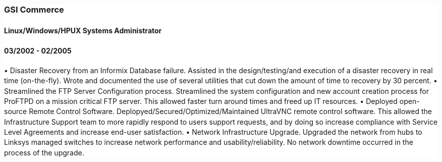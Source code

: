 ### GSI Commerce 
#### Linux/Windows/HPUX Systems Administrator
#### 03/2002 - 02/2005 

• Disaster Recovery from an Informix Database failure. Assisted in the design/testing/and execution of a 
disaster recovery in real time (on-the-fly). Wrote and documented the use of several utilities that cut down the 
amount of time to recovery by 30 percent. 
• Streamlined the FTP Server Configuration process. Streamlined the system configuration and new account 
creation process for ProFTPD on a mission critical FTP server. This allowed faster turn around times and 
freed up IT resources. 
• Deployed open-source Remote Control Software. Deplopyed/Secured/Optimized/Maintained UltraVNC 
remote control software. This allowed the Infrastructure Support team to more rapidly respond to users 
support requests, and by doing so increase compliance with Service Level Agreements and increase end-user 
satisfaction. 
• Network Infrastructure Upgrade. Upgraded the network from hubs to Linksys managed switches to increase 
network performance and usability/reliability. No network downtime occurred in the process of the upgrade. 

